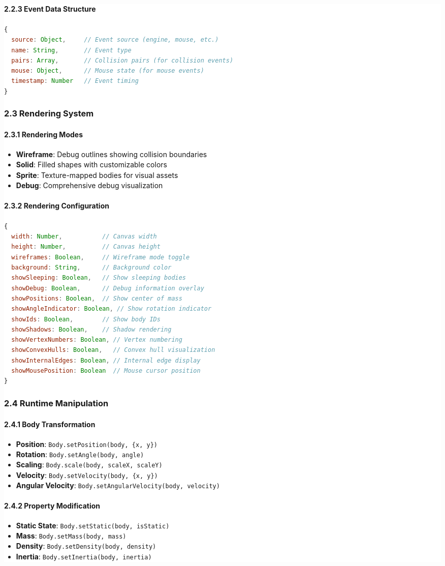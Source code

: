 #### 2.2.3 Event Data Structure
```javascript
{
  source: Object,     // Event source (engine, mouse, etc.)
  name: String,       // Event type
  pairs: Array,       // Collision pairs (for collision events)
  mouse: Object,      // Mouse state (for mouse events)
  timestamp: Number   // Event timing
}
```

### 2.3 Rendering System

#### 2.3.1 Rendering Modes
- **Wireframe**: Debug outlines showing collision boundaries
- **Solid**: Filled shapes with customizable colors
- **Sprite**: Texture-mapped bodies for visual assets
- **Debug**: Comprehensive debug visualization

#### 2.3.2 Rendering Configuration
```javascript
{
  width: Number,           // Canvas width
  height: Number,          // Canvas height
  wireframes: Boolean,     // Wireframe mode toggle
  background: String,      // Background color
  showSleeping: Boolean,   // Show sleeping bodies
  showDebug: Boolean,      // Debug information overlay
  showPositions: Boolean,  // Show center of mass
  showAngleIndicator: Boolean, // Show rotation indicator
  showIds: Boolean,        // Show body IDs
  showShadows: Boolean,    // Shadow rendering
  showVertexNumbers: Boolean, // Vertex numbering
  showConvexHulls: Boolean,   // Convex hull visualization
  showInternalEdges: Boolean, // Internal edge display
  showMousePosition: Boolean  // Mouse cursor position
}
```

### 2.4 Runtime Manipulation

#### 2.4.1 Body Transformation
- **Position**: `Body.setPosition(body, {x, y})`
- **Rotation**: `Body.setAngle(body, angle)`
- **Scaling**: `Body.scale(body, scaleX, scaleY)`
- **Velocity**: `Body.setVelocity(body, {x, y})`
- **Angular Velocity**: `Body.setAngularVelocity(body, velocity)`

#### 2.4.2 Property Modification
- **Static State**: `Body.setStatic(body, isStatic)`
- **Mass**: `Body.setMass(body, mass)`
- **Density**: `Body.setDensity(body, density)`
- **Inertia**: `Body.setInertia(body, inertia)`
